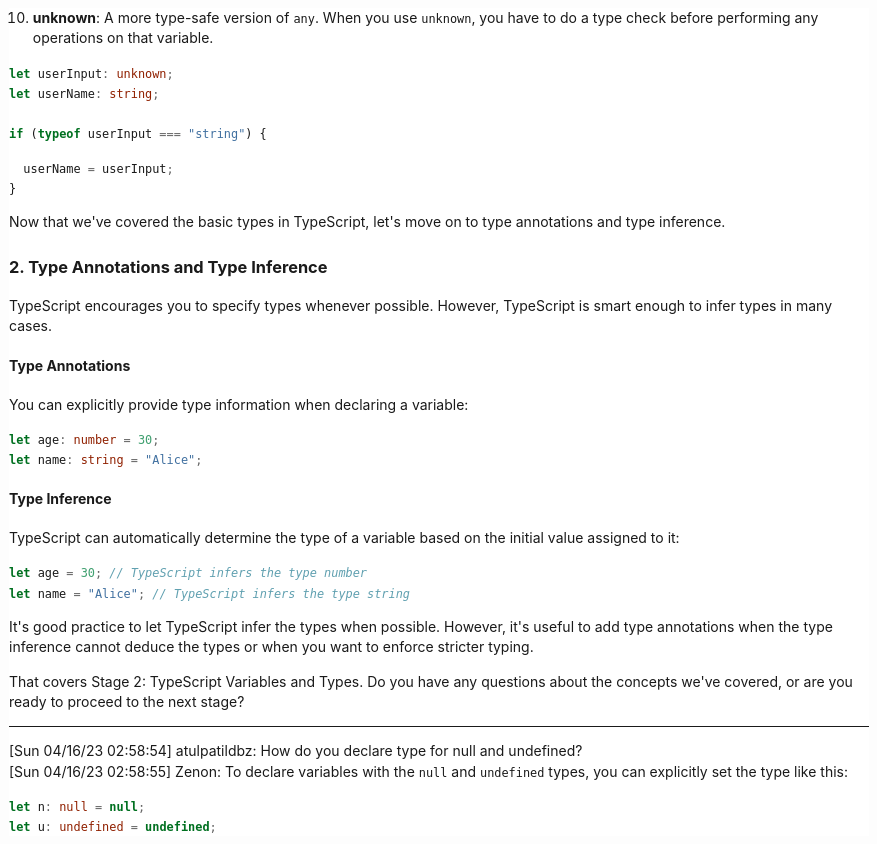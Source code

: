 10. **unknown**: A more type-safe version of `any`. When you use `unknown`, you have to do a type check before performing any operations on that variable.
```typescript
let userInput: unknown;
let userName: string;

if (typeof userInput === "string") {

```
```typescript
  userName = userInput;
}
```

Now that we've covered the basic types in TypeScript, let's move on to type annotations and type inference.

### 2. Type Annotations and Type Inference

TypeScript encourages you to specify types whenever possible. However, TypeScript is smart enough to infer types in many cases.

#### Type Annotations

You can explicitly provide type information when declaring a variable:

```typescript
let age: number = 30;
let name: string = "Alice";
```

#### Type Inference

TypeScript can automatically determine the type of a variable based on the initial value assigned to it:

```typescript
let age = 30; // TypeScript infers the type number
let name = "Alice"; // TypeScript infers the type string
```

It's good practice to let TypeScript infer the types when possible. However, it's useful to add type annotations when the type inference cannot deduce the types or when you want to enforce stricter typing.

That covers Stage 2: TypeScript Variables and Types. Do you have any questions about the concepts we've covered, or are you ready to proceed to the next stage?

---
[Sun 04/16/23 02:58:54] atulpatildbz: How do you declare type for null and undefined? \
[Sun 04/16/23 02:58:55] Zenon: To declare variables with the `null` and `undefined` types, you can explicitly set the type like this:

```typescript
let n: null = null;
let u: undefined = undefined;
```
